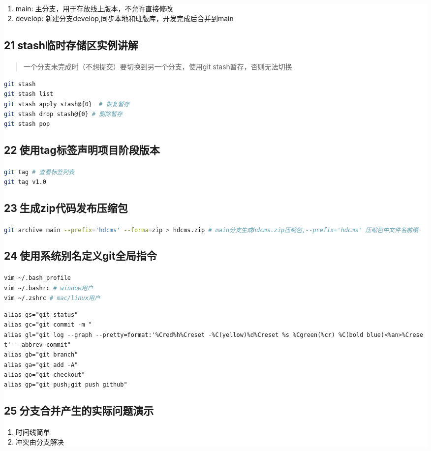 1. main: 主分支，用于存放线上版本，不允许直接修改
2. develop: 新建分支develop,同步本地和班版库，开发完成后合并到main

## 21 stash临时存储区实例讲解

> 一个分支未完成时（不想提交）要切换到另一个分支，使用git stash暂存，否则无法切换

```bash
git stash
git stash list
git stash apply stash@{0}  # 恢复暂存
git stash drop stash@{0} # 删除暂存
git stash pop
```

## 22 使用tag标签声明项目阶段版本

```bash
git tag # 查看标签列表
git tag v1.0
```

## 23 生成zip代码发布压缩包

```bash
git archive main --prefix='hdcms' --forma=zip > hdcms.zip # main分支生成hdcms.zip压缩包,--prefix='hdcms' 压缩包中文件名前缀
```

## 24 使用系统别名定义git全局指令

```bash
vim ~/.bash_profile
vim ~/.bashrc # window用户
vim ~/.zshrc # mac/linux用户
```

```txt
alias gs="git status"
alias gc="git commit -m "
alias gl="git log --graph --pretty=format:'%Cred%h%Creset -%C(yellow)%d%Creset %s %Cgreen(%cr) %C(bold blue)<%an>%Creset' --abbrev-commit"
alias gb="git branch"
alias ga="git add -A"
alias go="git checkout"
alias gp="git push;git push github"
```

## 25 分支合并产生的实际问题演示

1. 时间线简单
2. 冲突由分支解决
